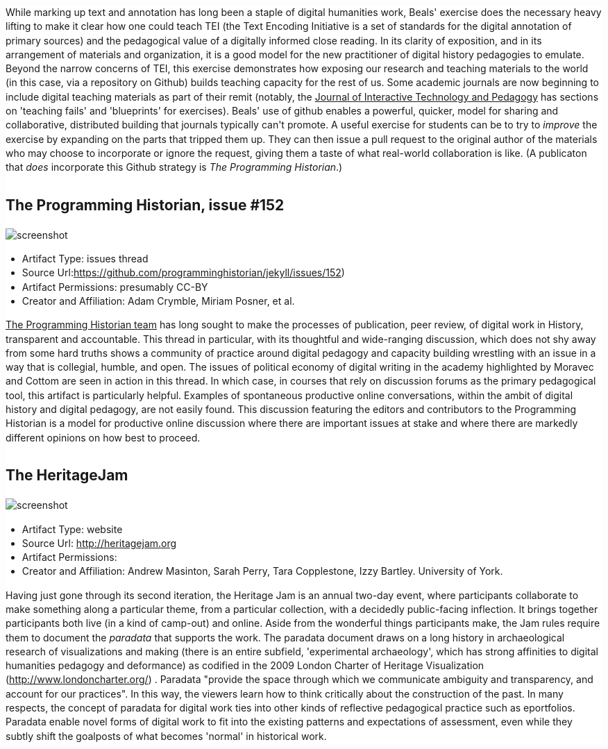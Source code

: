 While marking up text and annotation has long been a staple of digital humanities work, Beals' exercise does the necessary heavy lifting to make it clear how one could teach TEI (the Text Encoding Initiative is a set of standards for the digital annotation of primary sources) and the pedagogical value of a digitally informed close reading. In its clarity of exposition, and in its arrangement of materials and organization, it is a good model for the new practitioner of digital history pedagogies to emulate. Beyond the narrow concerns of TEI, this exercise demonstrates how exposing our research and teaching materials to the world (in this case, via a repository on Github) builds teaching capacity for the rest of us. Some academic journals are now beginning to include digital teaching materials as part of their remit (notably, the [Journal of Interactive Technology and Pedagogy](https://jitp.commons.gc.cuny.edu/) has sections on 'teaching fails' and 'blueprints' for exercises). Beals' use of github enables a powerful, quicker, model for sharing and collaborative, distributed building that journals typically can't promote. A useful exercise for students can be to try to _improve_ the exercise by expanding on the parts that tripped them up. They can then issue a pull request to the original author of the materials who may choose to incorporate or ignore the request, giving them a taste of what real-world collaboration is like. (A publicaton that _does_ incorporate this Github strategy is _The Programming Historian_.)

## The Programming Historian, issue #152
![screenshot](images/history-crymbleetal-proghist.png)
+ Artifact Type: issues thread
+ Source Url:https://github.com/programminghistorian/jekyll/issues/152)
+ Artifact Permissions: presumably CC-BY
+ Creator and Affiliation: Adam Crymble, Miriam Posner, et al.

[The Programming Historian team](http://programminghistorian.org) has long sought to make the processes of publication, peer review, of digital work in History, transparent and accountable. This thread in particular, with its thoughtful and wide-ranging discussion, which does not shy away from some hard truths shows a community of practice around digital pedagogy and capacity building wrestling with an issue in a way that is collegial, humble, and open. The issues of political economy of digital writing in the academy highlighted by Moravec and Cottom are seen in action in this thread. In which case, in courses that rely on discussion forums as the primary pedagogical tool, this artifact is particularly helpful. Examples of spontaneous productive online conversations, within the ambit of digital history and digital pedagogy, are not easily found. This discussion featuring the editors and contributors to the Programming Historian is a model for productive online discussion where there are important issues at stake and where there are markedly different opinions on how best to proceed.

## The HeritageJam
![screenshot](images/history-heritagejam.png)
+ Artifact Type: website
+ Source Url: http://heritagejam.org
+ Artifact Permissions:
+ Creator and Affiliation: Andrew Masinton, Sarah Perry, Tara Copplestone, Izzy Bartley. University of York.

Having just gone through its second iteration, the Heritage Jam is an annual two-day event, where participants collaborate to make something along a particular theme, from a particular collection, with a decidedly public-facing inflection. It brings together participants both live (in a kind of camp-out) and online. Aside from the wonderful things participants make, the Jam rules require them to document the _paradata_ that supports the work. The paradata document draws on a long history in archaeological research of visualizations and making (there is an entire subfield, 'experimental archaeology', which has strong affinities to digital humanities pedagogy and deformance) as codified in the 2009 London Charter of Heritage Visualization (http://www.londoncharter.org/) . Paradata "provide the space through which we communicate ambiguity and transparency, and account for our practices". In this way, the viewers learn how to think critically about the construction of the past. In many respects, the concept of paradata for digital work ties into other kinds of reflective pedagogical practice such as eportfolios. Paradata enable novel forms of digital work to fit into the existing patterns and expectations of assessment, even while they subtly shift the goalposts of what becomes 'normal' in historical work.
